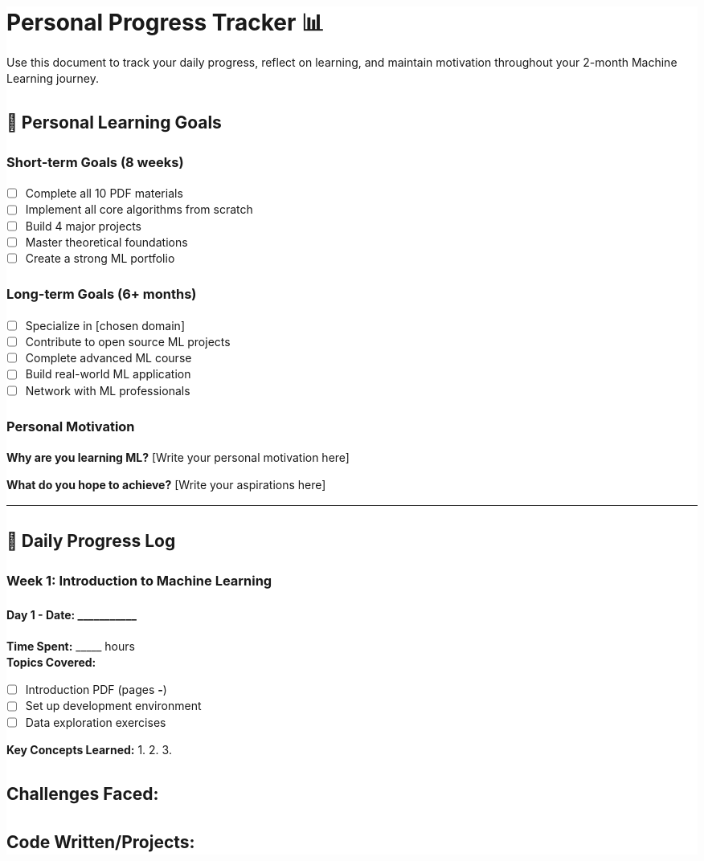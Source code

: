 # Personal Progress Tracker 📊

Use this document to track your daily progress, reflect on learning, and maintain motivation throughout your 2-month Machine Learning journey.

## 🎯 Personal Learning Goals

### Short-term Goals (8 weeks)
- [ ] Complete all 10 PDF materials
- [ ] Implement all core algorithms from scratch
- [ ] Build 4 major projects
- [ ] Master theoretical foundations
- [ ] Create a strong ML portfolio

### Long-term Goals (6+ months)
- [ ] Specialize in [chosen domain]
- [ ] Contribute to open source ML projects
- [ ] Complete advanced ML course
- [ ] Build real-world ML application
- [ ] Network with ML professionals

### Personal Motivation
**Why are you learning ML?**
[Write your personal motivation here]

**What do you hope to achieve?**
[Write your aspirations here]

---

## 📅 Daily Progress Log

### Week 1: Introduction to Machine Learning

#### Day 1 - Date: ___________
**Time Spent:** _____ hours  
**Topics Covered:**
- [ ] Introduction PDF (pages ___-___)
- [ ] Set up development environment
- [ ] Data exploration exercises

**Key Concepts Learned:**
1. 
2. 
3. 

**Challenges Faced:**
- 

**Code Written/Projects:**
- 
